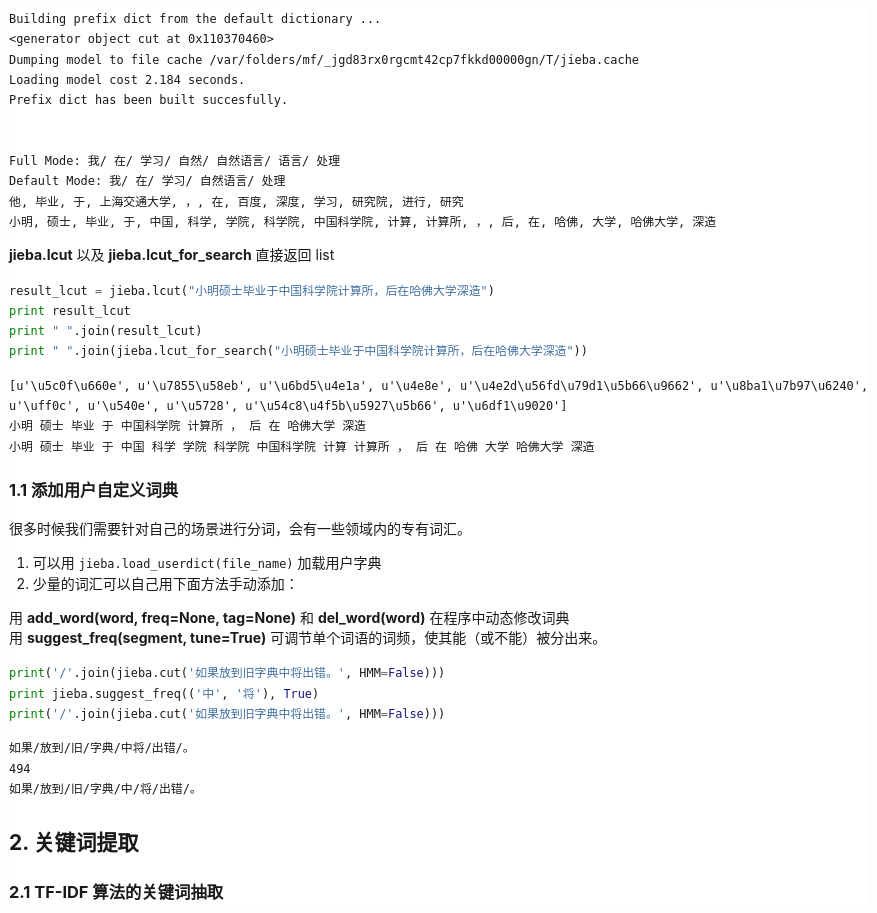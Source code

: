 ```
Building prefix dict from the default dictionary ...
<generator object cut at 0x110370460>
Dumping model to file cache /var/folders/mf/_jgd83rx0rgcmt42cp7fkkd00000gn/T/jieba.cache
Loading model cost 2.184 seconds.
Prefix dict has been built succesfully.


Full Mode: 我/ 在/ 学习/ 自然/ 自然语言/ 语言/ 处理
Default Mode: 我/ 在/ 学习/ 自然语言/ 处理
他, 毕业, 于, 上海交通大学, ，, 在, 百度, 深度, 学习, 研究院, 进行, 研究
小明, 硕士, 毕业, 于, 中国, 科学, 学院, 科学院, 中国科学院, 计算, 计算所, ，, 后, 在, 哈佛, 大学, 哈佛大学, 深造
```

**jieba.lcut** 以及 **jieba.lcut_for_search** 直接返回 list


```python
result_lcut = jieba.lcut("小明硕士毕业于中国科学院计算所，后在哈佛大学深造")
print result_lcut
print " ".join(result_lcut)
print " ".join(jieba.lcut_for_search("小明硕士毕业于中国科学院计算所，后在哈佛大学深造"))
```

```
[u'\u5c0f\u660e', u'\u7855\u58eb', u'\u6bd5\u4e1a', u'\u4e8e', u'\u4e2d\u56fd\u79d1\u5b66\u9662', u'\u8ba1\u7b97\u6240', u'\uff0c', u'\u540e', u'\u5728', u'\u54c8\u4f5b\u5927\u5b66', u'\u6df1\u9020']
小明 硕士 毕业 于 中国科学院 计算所 ， 后 在 哈佛大学 深造
小明 硕士 毕业 于 中国 科学 学院 科学院 中国科学院 计算 计算所 ， 后 在 哈佛 大学 哈佛大学 深造
```

### 1.1 添加用户自定义词典

很多时候我们需要针对自己的场景进行分词，会有一些领域内的专有词汇。

 1. 可以用 `jieba.load_userdict(file_name)` 加载用户字典
 2. 少量的词汇可以自己用下面方法手动添加：

用 **add_word(word, freq=None, tag=None)** 和 **del_word(word)** 在程序中动态修改词典  
用 **suggest_freq(segment, tune=True)** 可调节单个词语的词频，使其能（或不能）被分出来。


```python
print('/'.join(jieba.cut('如果放到旧字典中将出错。', HMM=False)))
print jieba.suggest_freq(('中', '将'), True)
print('/'.join(jieba.cut('如果放到旧字典中将出错。', HMM=False)))
```

```
如果/放到/旧/字典/中将/出错/。
494
如果/放到/旧/字典/中/将/出错/。
```

## 2. 关键词提取

### 2.1 TF-IDF 算法的关键词抽取


[g1]: https://github.com/blair101/machine-learning-action/blob/master/string_operation/jieba-learning-Notes.ipynb
[1]: https://github.com/fxsjy/jieba/blob/master/extra_dict/idf.txt.big
[2]: https://github.com/fxsjy/jieba/blob/master/test/extract_tags_idfpath.py
[3]: https://github.com/fxsjy/jieba/blob/master/extra_dict/stop_words.txt
[4]: https://github.com/fxsjy/jieba/blob/master/test/extract_tags_stop_words.py
[5]: https://github.com/fxsjy/jieba/blob/master/test/extract_tags_with_weight.py
[10]: http://web.eecs.umich.edu/~mihalcea/papers/mihalcea.emnlp04.pdf
[20]: http://ictclas.nlpir.org/
[21]: http://ictclas.nlpir.org/nlpir/html/readme.htm